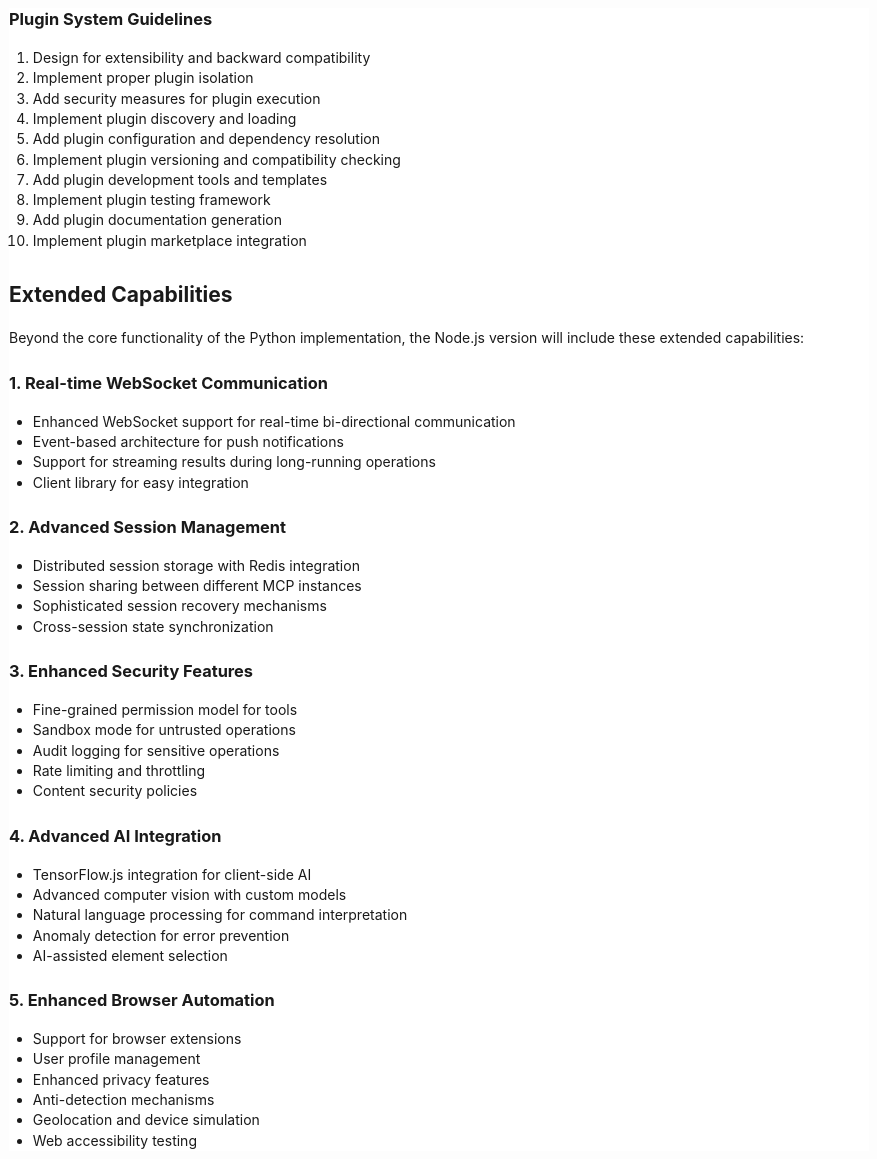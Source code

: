 ### Plugin System Guidelines

1. Design for extensibility and backward compatibility
2. Implement proper plugin isolation
3. Add security measures for plugin execution
4. Implement plugin discovery and loading
5. Add plugin configuration and dependency resolution
6. Implement plugin versioning and compatibility checking
7. Add plugin development tools and templates
8. Implement plugin testing framework
9. Add plugin documentation generation
10. Implement plugin marketplace integration

## Extended Capabilities

Beyond the core functionality of the Python implementation, the Node.js version will include these extended capabilities:

### 1. Real-time WebSocket Communication
- Enhanced WebSocket support for real-time bi-directional communication
- Event-based architecture for push notifications
- Support for streaming results during long-running operations
- Client library for easy integration

### 2. Advanced Session Management
- Distributed session storage with Redis integration
- Session sharing between different MCP instances
- Sophisticated session recovery mechanisms
- Cross-session state synchronization

### 3. Enhanced Security Features
- Fine-grained permission model for tools
- Sandbox mode for untrusted operations
- Audit logging for sensitive operations
- Rate limiting and throttling
- Content security policies

### 4. Advanced AI Integration
- TensorFlow.js integration for client-side AI
- Advanced computer vision with custom models
- Natural language processing for command interpretation
- Anomaly detection for error prevention
- AI-assisted element selection

### 5. Enhanced Browser Automation
- Support for browser extensions
- User profile management
- Enhanced privacy features
- Anti-detection mechanisms
- Geolocation and device simulation
- Web accessibility testing
